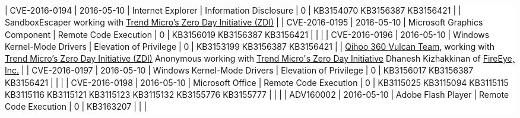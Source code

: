 | CVE-2016-0194 | 2016-05-10        | Internet Explorer            | Information Disclosure  |          0 | KB3154070 KB3156387 KB3156421                                                                                           |            | SandboxEscaper working with <a href="https://www.zerodayinitiative.com/">Trend Micro’s Zero Day Initiative (ZDI)</a>                                                                                                                                                                                                                               |
| CVE-2016-0195 | 2016-05-10        | Microsoft Graphics Component | Remote Code Execution   |          0 | KB3156019 KB3156387 KB3156421                                                                                           |            |                                                                                                                                                                                                                                                                                                                                                    |
| CVE-2016-0196 | 2016-05-10        | Windows Kernel-Mode Drivers  | Elevation of Privilege  |          0 | KB3153199 KB3156387 KB3156421                                                                                           |            | <a href="http://www.360.com/">Qihoo 360 Vulcan Team</a>, working with <a href="http://www.zerodayinitiative.com/">Trend Micro’s Zero Day Initiative (ZDI)</a> Anonymous working with <a href="http://www.zerodayinitiative.com/">Trend Micro's Zero Day Initiative</a> Dhanesh Kizhakkinan of <a href="https://www.fireeye.com/">FireEye, Inc.</a> |
| CVE-2016-0197 | 2016-05-10        | Windows Kernel-Mode Drivers  | Elevation of Privilege  |          0 | KB3156017 KB3156387 KB3156421                                                                                           |            |                                                                                                                                                                                                                                                                                                                                                    |
| CVE-2016-0198 | 2016-05-10        | Microsoft Office             | Remote Code Execution   |          0 | KB3115025 KB3115094 KB3115115 KB3115116 KB3115121 KB3115123 KB3115132 KB3155776 KB3155777                               |            |                                                                                                                                                                                                                                                                                                                                                    |
| ADV160002     | 2016-05-10        | Adobe Flash Player           | Remote Code Execution   |          0 | KB3163207                                                                                                               |            |                                                                                                                                                                                                                                                                                                                                                    |